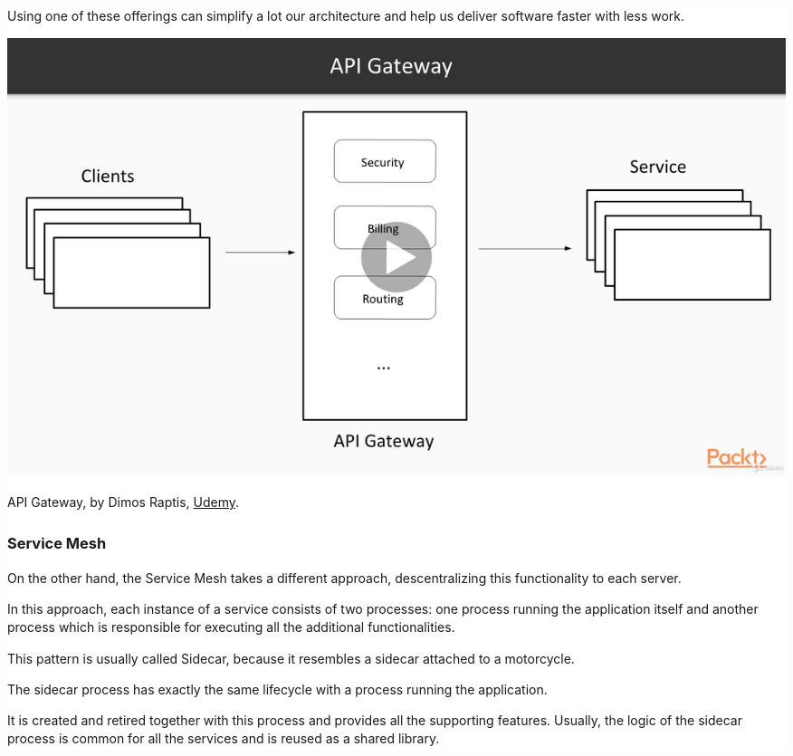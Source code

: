Using one of these offerings can simplify a lot our architecture and help us deliver software faster with less work.

![API Gateway](images/Captura-de-tela-de-2020-03-08-12-24-17.png)

API Gateway, by Dimos Raptis, [Udemy](https://www.udemy.com/course/microservices-architecture/).

### Service Mesh

On the other hand, the Service Mesh takes a different approach, descentralizing this functionality to each server.

In this approach, each instance of a service consists of two processes: one process running the application itself and another process which is responsible for executing all the additional functionalities.

This pattern is usually called Sidecar, because it resembles a sidecar attached to a motorcycle.

The sidecar process has exactly the same lifecycle with a process running the application.

It is created and retired together with this process and provides all the supporting features. Usually, the logic of the sidecar process is common for all the services and is reused as a shared library.
